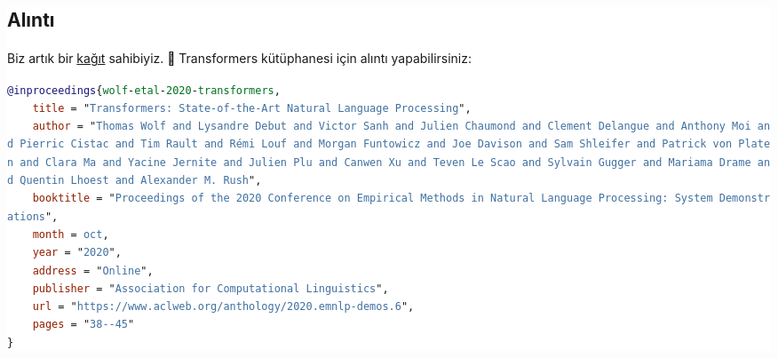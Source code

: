 ## Alıntı

Biz artık bir [kağıt](https://www.aclweb.org/anthology/2020.emnlp-demos.6/) sahibiyiz. 🤗 Transformers kütüphanesi için alıntı yapabilirsiniz:
```bibtex
@inproceedings{wolf-etal-2020-transformers,
    title = "Transformers: State-of-the-Art Natural Language Processing",
    author = "Thomas Wolf and Lysandre Debut and Victor Sanh and Julien Chaumond and Clement Delangue and Anthony Moi and Pierric Cistac and Tim Rault and Rémi Louf and Morgan Funtowicz and Joe Davison and Sam Shleifer and Patrick von Platen and Clara Ma and Yacine Jernite and Julien Plu and Canwen Xu and Teven Le Scao and Sylvain Gugger and Mariama Drame and Quentin Lhoest and Alexander M. Rush",
    booktitle = "Proceedings of the 2020 Conference on Empirical Methods in Natural Language Processing: System Demonstrations",
    month = oct,
    year = "2020",
    address = "Online",
    publisher = "Association for Computational Linguistics",
    url = "https://www.aclweb.org/anthology/2020.emnlp-demos.6",
    pages = "38--45"
}
```
